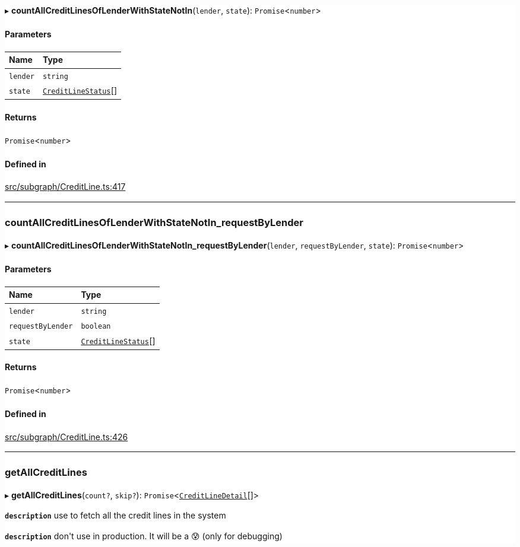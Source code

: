 ▸ **countAllCreditLinesOfLenderWithStateNotIn**(`lender`, `state`): `Promise`<`number`\>

#### Parameters

| Name | Type |
| :------ | :------ |
| `lender` | `string` |
| `state` | [`CreditLineStatus`](../enums/types_Types.CreditLineStatus.md)[] |

#### Returns

`Promise`<`number`\>

#### Defined in

[src/subgraph/CreditLine.ts:417](https://github.com/sublime-finance/sublime-sdk/blob/cbfce7e/src/subgraph/CreditLine.ts#L417)

___

### countAllCreditLinesOfLenderWithStateNotIn\_requestByLender

▸ **countAllCreditLinesOfLenderWithStateNotIn_requestByLender**(`lender`, `requestByLender`, `state`): `Promise`<`number`\>

#### Parameters

| Name | Type |
| :------ | :------ |
| `lender` | `string` |
| `requestByLender` | `boolean` |
| `state` | [`CreditLineStatus`](../enums/types_Types.CreditLineStatus.md)[] |

#### Returns

`Promise`<`number`\>

#### Defined in

[src/subgraph/CreditLine.ts:426](https://github.com/sublime-finance/sublime-sdk/blob/cbfce7e/src/subgraph/CreditLine.ts#L426)

___

### getAllCreditLines

▸ **getAllCreditLines**(`count?`, `skip?`): `Promise`<[`CreditLineDetail`](../interfaces/types_Types.CreditLineDetail.md)[]\>

**`description`** use to fetch all the credit lines in the system

**`description`** don't use in production. It will be a 😰 (only for debugging)
